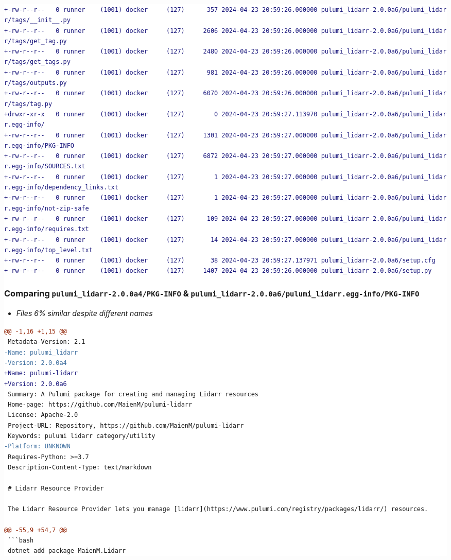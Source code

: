 ```diff
+-rw-r--r--   0 runner    (1001) docker     (127)      357 2024-04-23 20:59:26.000000 pulumi_lidarr-2.0.0a6/pulumi_lidarr/tags/__init__.py
+-rw-r--r--   0 runner    (1001) docker     (127)     2606 2024-04-23 20:59:26.000000 pulumi_lidarr-2.0.0a6/pulumi_lidarr/tags/get_tag.py
+-rw-r--r--   0 runner    (1001) docker     (127)     2480 2024-04-23 20:59:26.000000 pulumi_lidarr-2.0.0a6/pulumi_lidarr/tags/get_tags.py
+-rw-r--r--   0 runner    (1001) docker     (127)      981 2024-04-23 20:59:26.000000 pulumi_lidarr-2.0.0a6/pulumi_lidarr/tags/outputs.py
+-rw-r--r--   0 runner    (1001) docker     (127)     6070 2024-04-23 20:59:26.000000 pulumi_lidarr-2.0.0a6/pulumi_lidarr/tags/tag.py
+drwxr-xr-x   0 runner    (1001) docker     (127)        0 2024-04-23 20:59:27.113970 pulumi_lidarr-2.0.0a6/pulumi_lidarr.egg-info/
+-rw-r--r--   0 runner    (1001) docker     (127)     1301 2024-04-23 20:59:27.000000 pulumi_lidarr-2.0.0a6/pulumi_lidarr.egg-info/PKG-INFO
+-rw-r--r--   0 runner    (1001) docker     (127)     6872 2024-04-23 20:59:27.000000 pulumi_lidarr-2.0.0a6/pulumi_lidarr.egg-info/SOURCES.txt
+-rw-r--r--   0 runner    (1001) docker     (127)        1 2024-04-23 20:59:27.000000 pulumi_lidarr-2.0.0a6/pulumi_lidarr.egg-info/dependency_links.txt
+-rw-r--r--   0 runner    (1001) docker     (127)        1 2024-04-23 20:59:27.000000 pulumi_lidarr-2.0.0a6/pulumi_lidarr.egg-info/not-zip-safe
+-rw-r--r--   0 runner    (1001) docker     (127)      109 2024-04-23 20:59:27.000000 pulumi_lidarr-2.0.0a6/pulumi_lidarr.egg-info/requires.txt
+-rw-r--r--   0 runner    (1001) docker     (127)       14 2024-04-23 20:59:27.000000 pulumi_lidarr-2.0.0a6/pulumi_lidarr.egg-info/top_level.txt
+-rw-r--r--   0 runner    (1001) docker     (127)       38 2024-04-23 20:59:27.137971 pulumi_lidarr-2.0.0a6/setup.cfg
+-rw-r--r--   0 runner    (1001) docker     (127)     1407 2024-04-23 20:59:26.000000 pulumi_lidarr-2.0.0a6/setup.py
```

### Comparing `pulumi_lidarr-2.0.0a4/PKG-INFO` & `pulumi_lidarr-2.0.0a6/pulumi_lidarr.egg-info/PKG-INFO`

 * *Files 6% similar despite different names*

```diff
@@ -1,16 +1,15 @@
 Metadata-Version: 2.1
-Name: pulumi_lidarr
-Version: 2.0.0a4
+Name: pulumi-lidarr
+Version: 2.0.0a6
 Summary: A Pulumi package for creating and managing Lidarr resources
 Home-page: https://github.com/MaienM/pulumi-lidarr
 License: Apache-2.0
 Project-URL: Repository, https://github.com/MaienM/pulumi-lidarr
 Keywords: pulumi lidarr category/utility
-Platform: UNKNOWN
 Requires-Python: >=3.7
 Description-Content-Type: text/markdown
 
 # Lidarr Resource Provider
 
 The Lidarr Resource Provider lets you manage [lidarr](https://www.pulumi.com/registry/packages/lidarr/) resources.
 
@@ -55,9 +54,7 @@
 ```bash
 dotnet add package MaienM.Lidarr
 ```
 